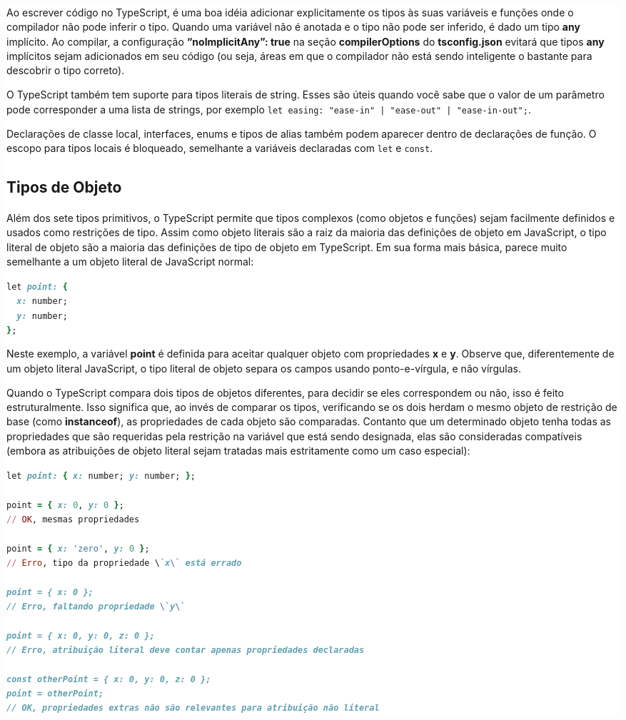 Ao escrever código no TypeScript, é uma boa idéia adicionar explicitamente os tipos às suas variáveis e funções onde o compilador não pode inferir o tipo. Quando uma variável não é anotada e o tipo não pode ser inferido, é dado um tipo **any** implícito. Ao compilar, a configuração **“noImplicitAny”: true** na seção **compilerOptions** do **tsconfig.json** evitará que tipos **any** implícitos sejam adicionados em seu código (ou seja, áreas em que o compilador não está sendo inteligente o bastante para descobrir o tipo correto).

O TypeScript também tem suporte para tipos literais de string. Esses são úteis quando você sabe que o valor de um parâmetro pode corresponder a uma lista de strings, por exemplo `let easing: "ease-in" | "ease-out" | "ease-in-out";`.

Declarações de classe local, interfaces, enums e tipos de alias também podem aparecer dentro de declarações de função. O escopo para tipos locais é bloqueado, semelhante a variáveis declaradas com `let` e `const`.

## Tipos de Objeto

Além dos sete tipos primitivos, o TypeScript permite que tipos complexos (como objetos e funções) sejam facilmente definidos e usados como restrições de tipo. Assim como objeto literais são a raiz da maioria das definições de objeto em JavaScript, o tipo literal de objeto são a maioria das definições de tipo de objeto em TypeScript. Em sua forma mais básica, parece muito semelhante a um objeto literal de JavaScript normal:

```rb
let point: {
  x: number;
  y: number;
};
```

Neste exemplo, a variável **point** é definida para aceitar qualquer objeto com propriedades **x** e **y**. Observe que, diferentemente de um objeto literal JavaScript, o tipo literal de objeto separa os campos usando ponto-e-vírgula, e não vírgulas.

Quando o TypeScript compara dois tipos de objetos diferentes, para decidir se eles correspondem ou não, isso é feito estruturalmente. Isso significa que, ao invés de comparar os tipos, verificando se os dois herdam o mesmo objeto de restrição de base (como **instanceof**), as propriedades de cada objeto são comparadas. Contanto que um determinado objeto tenha todas as propriedades que são requeridas pela restrição na variável que está sendo designada, elas são consideradas compatíveis (embora as atribuições de objeto literal sejam tratadas mais estritamente como um caso especial):

```rb
let point: { x: number; y: number; };
 
point = { x: 0, y: 0 };
// OK, mesmas propriedades

point = { x: 'zero', y: 0 };
// Erro, tipo da propriedade \`x\` está errado

point = { x: 0 };
// Erro, faltando propriedade \`y\`

point = { x: 0, y: 0, z: 0 };
// Erro, atribuição literal deve contar apenas propriedades declaradas

const otherPoint = { x: 0, y: 0, z: 0 };
point = otherPoint;
// OK, propriedades extras não são relevantes para atribuição não literal
```
